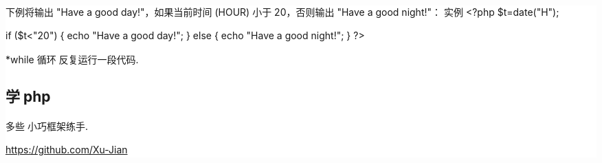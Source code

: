 



下例将输出 "Have a good day!"，如果当前时间 (HOUR) 小于 20，否则输出 "Have a good night!"：
实例
\<?php
$t=date("H");

if ($t\<"20") {
  echo "Have a good day!";
} else {
  echo "Have a good night!";
}
?\>


*while 循环
反复运行一段代码.




## 学 php

多些
小巧框架练手.



https://github.com/Xu-Jian

























































[1]:	https://gist.github.com/h2ero/6592369
[2]:	http://laravel-china.github.io/php-the-right-way/
[3]:	http://www.php100.com/html/shipinjiaocheng/old/%20